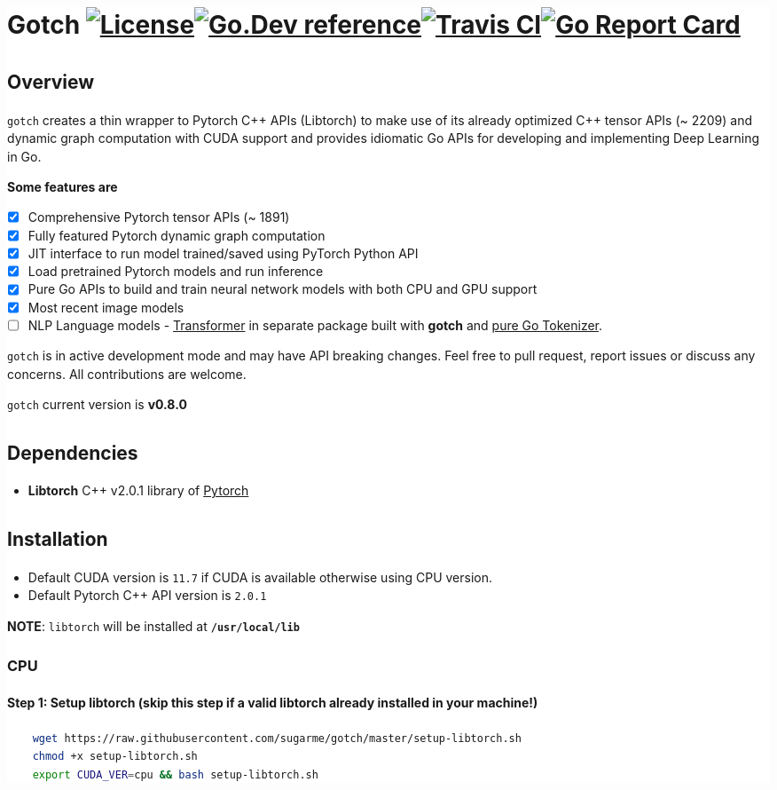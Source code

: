 # Gotch [![License](https://img.shields.io/:license-apache-blue.svg)](https://opensource.org/licenses/Apache-2.0)[![Go.Dev reference](https://img.shields.io/badge/go.dev-reference-007d9c?logo=go&logoColor=white&style=flat-square)](https://pkg.go.dev/github.com/sugarme/gotch?tab=doc)[![Travis CI](https://api.travis-ci.org/sugarme/gotch.svg?branch=master)](https://travis-ci.org/sugarme/gotch)[![Go Report Card](https://goreportcard.com/badge/github.com/sugarme/gotch)](https://goreportcard.com/report/github.com/sugarme/gotch) 


## Overview

`gotch` creates a thin wrapper to Pytorch C++ APIs (Libtorch) to make use of its already optimized C++ tensor APIs (~ 2209) and dynamic graph computation with CUDA support and provides idiomatic Go APIs for developing and implementing Deep Learning in Go.

**Some features are**
- [x] Comprehensive Pytorch tensor APIs (~ 1891) 
- [x] Fully featured Pytorch dynamic graph computation
- [x] JIT interface to run model trained/saved using PyTorch Python API
- [x] Load pretrained Pytorch models and run inference
- [x] Pure Go APIs to build and train neural network models with both CPU and GPU support
- [x] Most recent image models
- [ ] NLP Language models - [Transformer](https://github.com/sugarme/transformer) in separate package built with **gotch** and [pure Go Tokenizer](https://github.com/sugarme/tokenizer).

`gotch` is in active development mode and may have API breaking changes. Feel free to pull request, report issues or discuss any concerns. All contributions are welcome. 

`gotch` current version is **v0.8.0**

## Dependencies

- **Libtorch** C++ v2.0.1 library of [Pytorch](https://pytorch.org/)

## Installation

- Default CUDA version is `11.7` if CUDA is available otherwise using CPU version.
- Default Pytorch C++ API version is `2.0.1`

**NOTE**: `libtorch` will be installed at **`/usr/local/lib`**

### CPU

#### Step 1: Setup libtorch (skip this step if a valid libtorch already installed in your machine!)

```bash
    wget https://raw.githubusercontent.com/sugarme/gotch/master/setup-libtorch.sh
    chmod +x setup-libtorch.sh
    export CUDA_VER=cpu && bash setup-libtorch.sh
```
